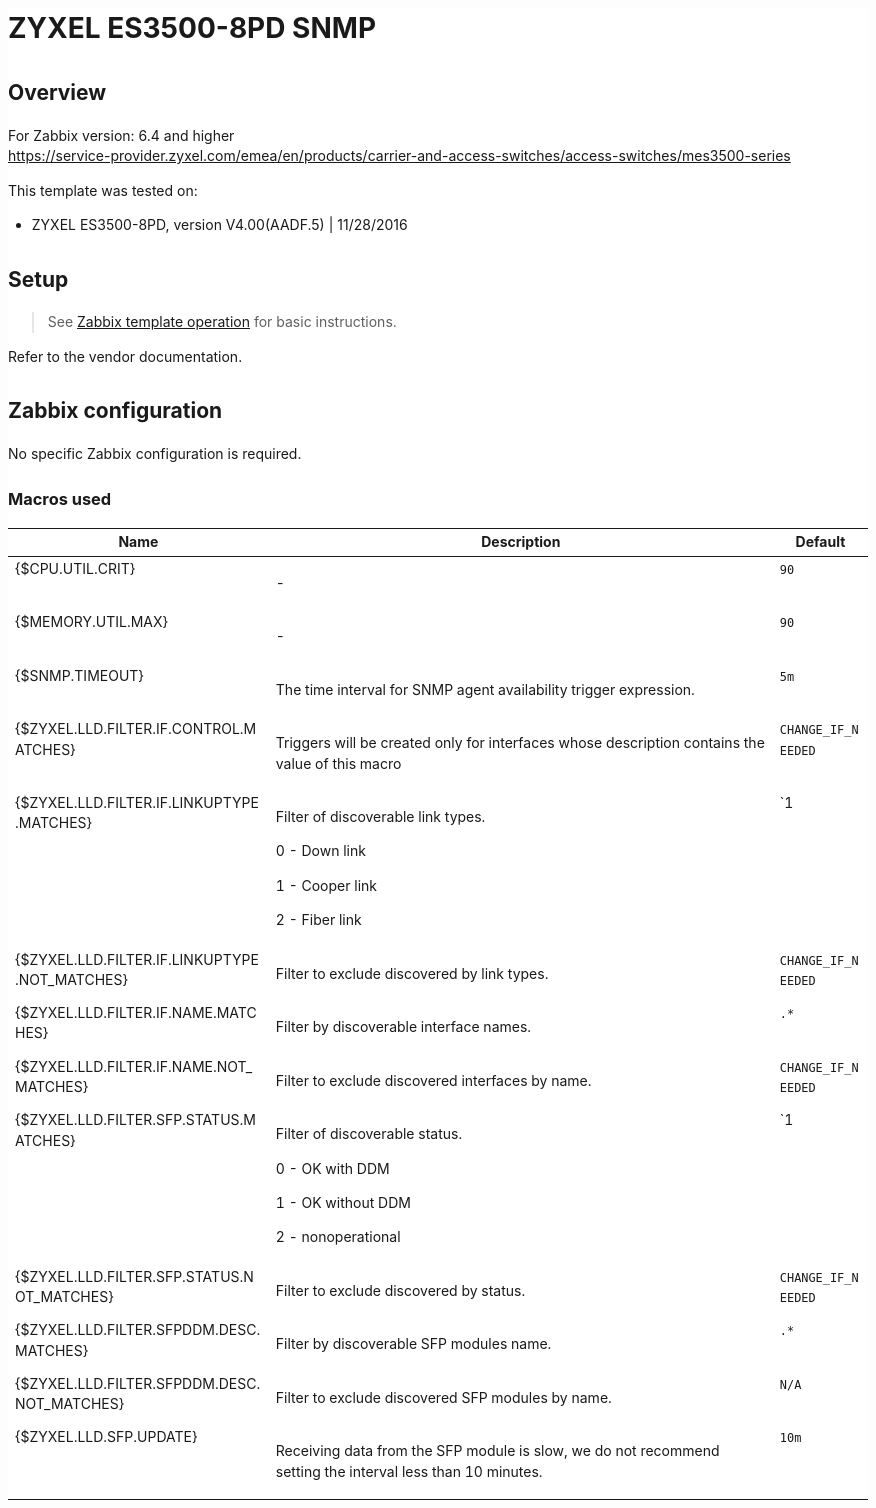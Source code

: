 
# ZYXEL ES3500-8PD SNMP

## Overview

For Zabbix version: 6.4 and higher  
https://service-provider.zyxel.com/emea/en/products/carrier-and-access-switches/access-switches/mes3500-series

This template was tested on:

- ZYXEL ES3500-8PD, version V4.00(AADF.5) | 11/28/2016

## Setup

> See [Zabbix template operation](https://www.zabbix.com/documentation/6.4/manual/config/templates_out_of_the_box/network_devices) for basic instructions.

Refer to the vendor documentation.

## Zabbix configuration

No specific Zabbix configuration is required.

### Macros used

|Name|Description|Default|
|----|-----------|-------|
|{$CPU.UTIL.CRIT} |<p>-</p> |`90` |
|{$MEMORY.UTIL.MAX} |<p>-</p> |`90` |
|{$SNMP.TIMEOUT} |<p>The time interval for SNMP agent availability trigger expression.</p> |`5m` |
|{$ZYXEL.LLD.FILTER.IF.CONTROL.MATCHES} |<p>Triggers will be created only for interfaces whose description contains the value of this macro</p> |`CHANGE_IF_NEEDED` |
|{$ZYXEL.LLD.FILTER.IF.LINKUPTYPE.MATCHES} |<p>Filter of discoverable link types.</p><p>0 - Down link</p><p>1 - Cooper link</p><p>2 - Fiber link</p> |`1|2` |
|{$ZYXEL.LLD.FILTER.IF.LINKUPTYPE.NOT_MATCHES} |<p>Filter to exclude discovered by link types.</p> |`CHANGE_IF_NEEDED` |
|{$ZYXEL.LLD.FILTER.IF.NAME.MATCHES} |<p>Filter by discoverable interface names.</p> |`.*` |
|{$ZYXEL.LLD.FILTER.IF.NAME.NOT_MATCHES} |<p>Filter to exclude discovered interfaces by name.</p> |`CHANGE_IF_NEEDED` |
|{$ZYXEL.LLD.FILTER.SFP.STATUS.MATCHES} |<p>Filter of discoverable status.</p><p>0 - OK with DDM</p><p>1 - OK without DDM</p><p>2 - nonoperational</p> |`1|2` |
|{$ZYXEL.LLD.FILTER.SFP.STATUS.NOT_MATCHES} |<p>Filter to exclude discovered by status.</p> |`CHANGE_IF_NEEDED` |
|{$ZYXEL.LLD.FILTER.SFPDDM.DESC.MATCHES} |<p>Filter by discoverable SFP modules name.</p> |`.*` |
|{$ZYXEL.LLD.FILTER.SFPDDM.DESC.NOT_MATCHES} |<p>Filter to exclude discovered SFP modules by name.</p> |`N/A` |
|{$ZYXEL.LLD.SFP.UPDATE} |<p>Receiving data from the SFP module is slow, we do not recommend setting the interval less than 10 minutes.</p> |`10m` |
